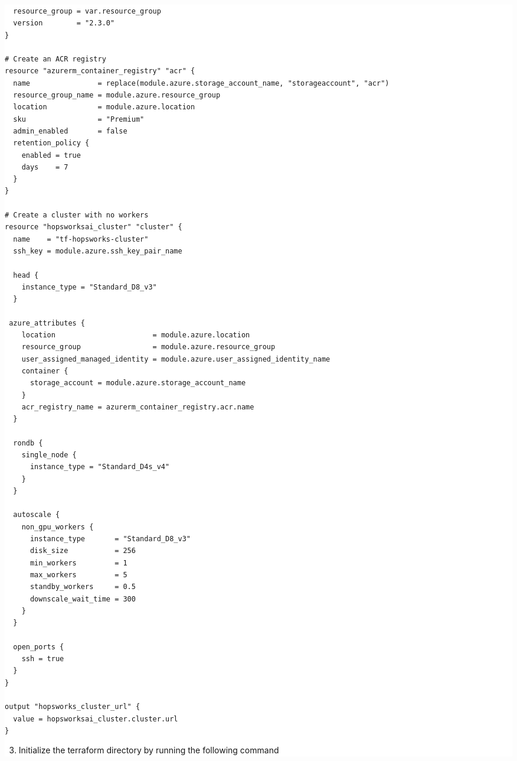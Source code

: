 ```hcl
  resource_group = var.resource_group
  version        = "2.3.0"
}

# Create an ACR registry 
resource "azurerm_container_registry" "acr" {
  name                = replace(module.azure.storage_account_name, "storageaccount", "acr")
  resource_group_name = module.azure.resource_group
  location            = module.azure.location
  sku                 = "Premium"
  admin_enabled       = false
  retention_policy {
    enabled = true
    days    = 7
  }
}

# Create a cluster with no workers
resource "hopsworksai_cluster" "cluster" {
  name    = "tf-hopsworks-cluster"
  ssh_key = module.azure.ssh_key_pair_name

  head {
    instance_type = "Standard_D8_v3"
  }

 azure_attributes {
    location                       = module.azure.location
    resource_group                 = module.azure.resource_group
    user_assigned_managed_identity = module.azure.user_assigned_identity_name
    container {
      storage_account = module.azure.storage_account_name
    }
    acr_registry_name = azurerm_container_registry.acr.name
  }

  rondb {
    single_node {
      instance_type = "Standard_D4s_v4"
    }
  }

  autoscale {
    non_gpu_workers {
      instance_type       = "Standard_D8_v3"
      disk_size           = 256
      min_workers         = 1
      max_workers         = 5
      standby_workers     = 0.5
      downscale_wait_time = 300
    }
  }

  open_ports {
    ssh = true
  }
}

output "hopsworks_cluster_url" {
  value = hopsworksai_cluster.cluster.url
}
```
3. Initialize the terraform directory by running the following command 